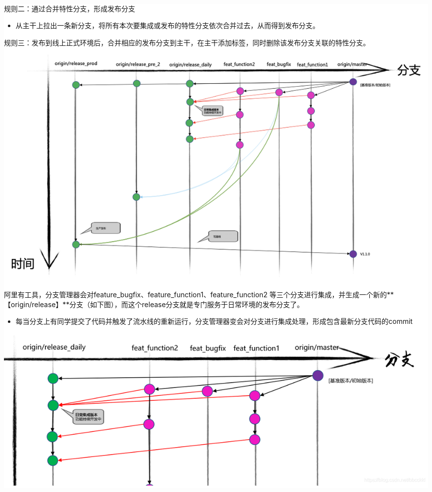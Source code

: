 规则二：通过合并特性分支，形成发布分支

- 从主干上拉出一条新分支，将所有本次要集成或发布的特性分支依次合并过去，从而得到发布分支。

规则三：发布到线上正式环境后，合并相应的发布分支到主干，在主干添加标签，同时删除该发布分支关联的特性分支。

![总体流程图](pics/aone-flow-branch-model.png)

阿里有工具，分支管理器会对feature_bugfix、feature_function1、feature_function2 等三个分支进行集成，并生成一个新的**【origin/release】**分支（如下图），而这个release分支就是专门服务于日常环境的发布分支了。

- 每当分支上有同学提交了代码并触发了流水线的重新运行，分支管理器变会对分支进行集成处理，形成包含最新分支代码的commit

![img](pics/aone_flow_release_integration.png)
